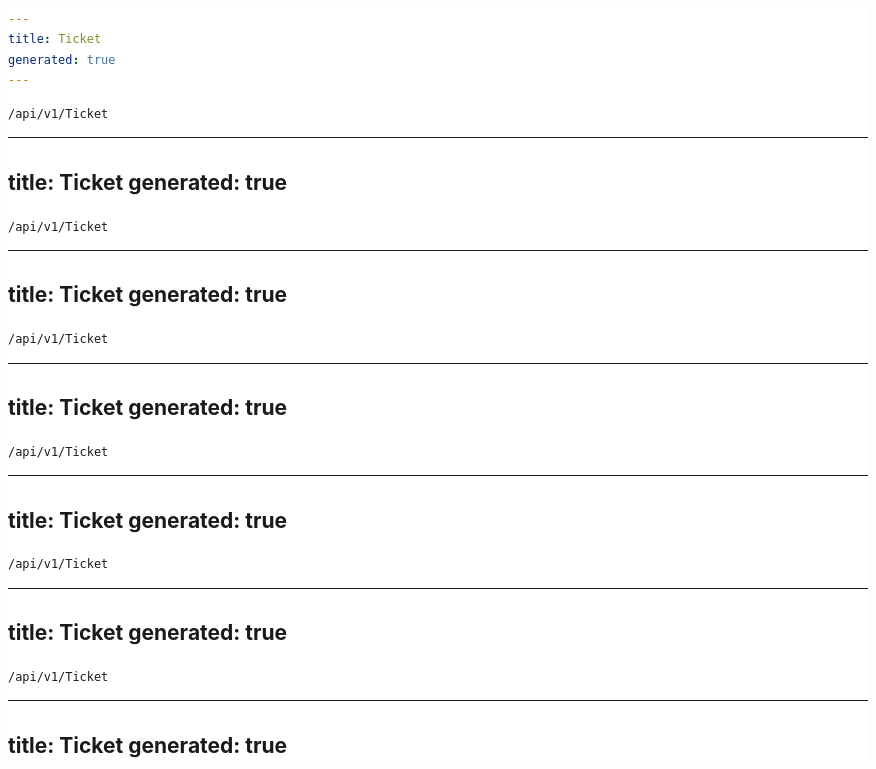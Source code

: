 ```yaml
---
title: Ticket
generated: true
---
```


```http
/api/v1/Ticket
```

---
title: Ticket
generated: true
---

```http
/api/v1/Ticket
```

---
title: Ticket
generated: true
---

```http
/api/v1/Ticket
```

---
title: Ticket
generated: true
---

```http
/api/v1/Ticket
```

---
title: Ticket
generated: true
---

```http
/api/v1/Ticket
```

---
title: Ticket
generated: true
---

```http
/api/v1/Ticket
```

---
title: Ticket
generated: true
---
